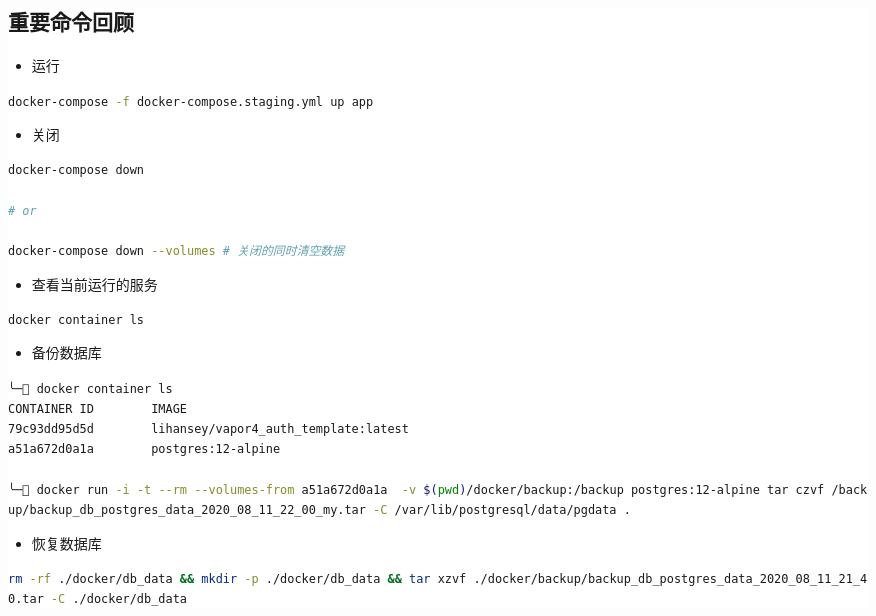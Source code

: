 
## 重要命令回顾

- 运行

```bash
docker-compose -f docker-compose.staging.yml up app
```

- 关闭

```bash
docker-compose down

# or

docker-compose down --volumes # 关闭的同时清空数据
```

- 查看当前运行的服务

```bash
docker container ls
```

- 备份数据库

```bash
╰─ docker container ls
CONTAINER ID        IMAGE
79c93dd95d5d        lihansey/vapor4_auth_template:latest
a51a672d0a1a        postgres:12-alpine

╰─ docker run -i -t --rm --volumes-from a51a672d0a1a  -v $(pwd)/docker/backup:/backup postgres:12-alpine tar czvf /backup/backup_db_postgres_data_2020_08_11_22_00_my.tar -C /var/lib/postgresql/data/pgdata .
```

- 恢复数据库

```bash
rm -rf ./docker/db_data && mkdir -p ./docker/db_data && tar xzvf ./docker/backup/backup_db_postgres_data_2020_08_11_21_40.tar -C ./docker/db_data
```



